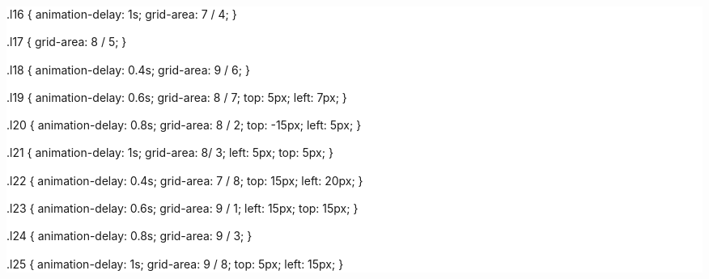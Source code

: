   .l16 {
    animation-delay: 1s;
    grid-area: 7 / 4;
  }

  .l17 {
    grid-area: 8 / 5;
  }

  .l18 {
    animation-delay: 0.4s;
    grid-area: 9 / 6;
  }

  .l19 {
    animation-delay: 0.6s;
    grid-area: 8 / 7;
    top: 5px;
    left: 7px;
  }

  .l20 {
    animation-delay: 0.8s;
    grid-area: 8 / 2;
    top: -15px;
    left: 5px;
  }

  .l21 {
    animation-delay: 1s;
    grid-area: 8/ 3;
    left: 5px;
    top: 5px;
  }

  .l22 {
    animation-delay: 0.4s;
    grid-area: 7 / 8;
    top: 15px;
    left: 20px;
  }

  .l23 {
    animation-delay: 0.6s;
    grid-area: 9 / 1;
    left: 15px;
    top: 15px;
  }

  .l24 {
    animation-delay: 0.8s;
    grid-area: 9 / 3;
  }

  .l25 {
    animation-delay: 1s;
    grid-area: 9 / 8;
    top: 5px;
    left: 15px;
  }
